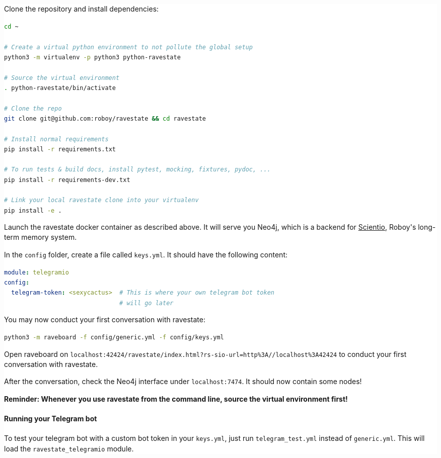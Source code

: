 Clone the repository and install dependencies:

```bash
cd ~

# Create a virtual python environment to not pollute the global setup
python3 -m virtualenv -p python3 python-ravestate

# Source the virtual environment
. python-ravestate/bin/activate

# Clone the repo
git clone git@github.com:roboy/ravestate && cd ravestate

# Install normal requirements
pip install -r requirements.txt

# To run tests & build docs, install pytest, mocking, fixtures, pydoc, ...
pip install -r requirements-dev.txt

# Link your local ravestate clone into your virtualenv
pip install -e .
```

Launch the ravestate docker container as described above. It will serve you Neo4j,
which is a backend for [Scientio](https://github.com/roboy/scientio), Roboy's
long-term memory system.

In the `config` folder, create a file called `keys.yml`. It should have the following content:

```yaml
module: telegramio
config:
  telegram-token: <sexycactus>  # This is where your own telegram bot token
                                # will go later
```

You may now conduct your first conversation with ravestate:
```bash
python3 -m raveboard -f config/generic.yml -f config/keys.yml
```

Open raveboard on `localhost:42424/ravestate/index.html?rs-sio-url=http%3A//localhost%3A42424`
to conduct your first conversation with ravestate.

After the conversation, check the Neo4j interface under `localhost:7474`. It should now contain some nodes!

__Reminder: Whenever you use ravestate from the command line, source the virtual environment first!__

#### Running your Telegram bot

To test your telegram bot with a custom bot token in your `keys.yml`,
just run `telegram_test.yml` instead of `generic.yml`. This will load the `ravestate_telegramio` module.
